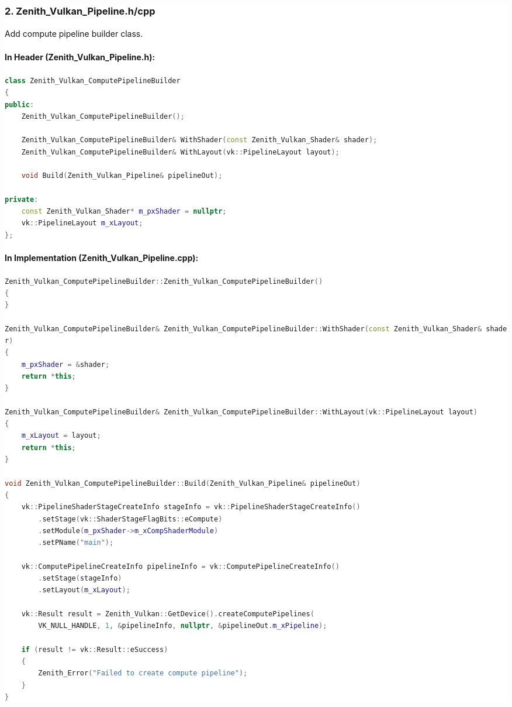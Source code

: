 ### 2. Zenith_Vulkan_Pipeline.h/cpp
Add compute pipeline builder class.

#### In Header (Zenith_Vulkan_Pipeline.h):
```cpp
class Zenith_Vulkan_ComputePipelineBuilder
{
public:
    Zenith_Vulkan_ComputePipelineBuilder();
    
    Zenith_Vulkan_ComputePipelineBuilder& WithShader(const Zenith_Vulkan_Shader& shader);
    Zenith_Vulkan_ComputePipelineBuilder& WithLayout(vk::PipelineLayout layout);
    
    void Build(Zenith_Vulkan_Pipeline& pipelineOut);
    
private:
    const Zenith_Vulkan_Shader* m_pxShader = nullptr;
    vk::PipelineLayout m_xLayout;
};
```

#### In Implementation (Zenith_Vulkan_Pipeline.cpp):
```cpp
Zenith_Vulkan_ComputePipelineBuilder::Zenith_Vulkan_ComputePipelineBuilder()
{
}

Zenith_Vulkan_ComputePipelineBuilder& Zenith_Vulkan_ComputePipelineBuilder::WithShader(const Zenith_Vulkan_Shader& shader)
{
    m_pxShader = &shader;
    return *this;
}

Zenith_Vulkan_ComputePipelineBuilder& Zenith_Vulkan_ComputePipelineBuilder::WithLayout(vk::PipelineLayout layout)
{
    m_xLayout = layout;
    return *this;
}

void Zenith_Vulkan_ComputePipelineBuilder::Build(Zenith_Vulkan_Pipeline& pipelineOut)
{
    vk::PipelineShaderStageCreateInfo stageInfo = vk::PipelineShaderStageCreateInfo()
        .setStage(vk::ShaderStageFlagBits::eCompute)
        .setModule(m_pxShader->m_xCompShaderModule)
        .setPName("main");
    
    vk::ComputePipelineCreateInfo pipelineInfo = vk::ComputePipelineCreateInfo()
        .setStage(stageInfo)
        .setLayout(m_xLayout);
    
    vk::Result result = Zenith_Vulkan::GetDevice().createComputePipelines(
        VK_NULL_HANDLE, 1, &pipelineInfo, nullptr, &pipelineOut.m_xPipeline);
    
    if (result != vk::Result::eSuccess)
    {
        Zenith_Error("Failed to create compute pipeline");
    }
}
```
